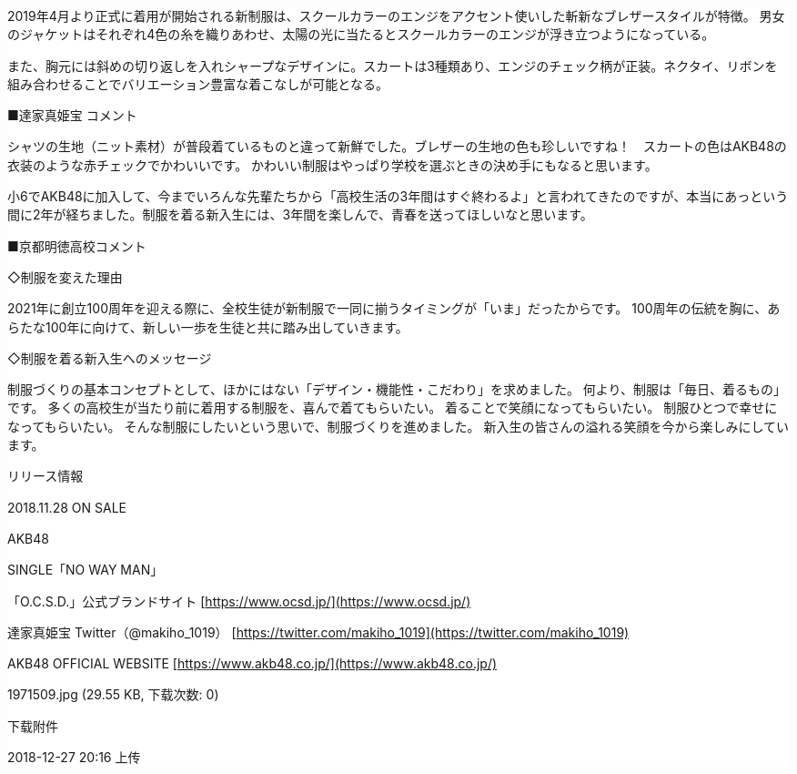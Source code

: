 
2019年4月より正式に着用が開始される新制服は、スクールカラーのエンジをアクセント使いした斬新なブレザースタイルが特徴。 男女のジャケットはそれぞれ4色の糸を織りあわせ、太陽の光に当たるとスクールカラーのエンジが浮き立つようになっている。


また、胸元には斜めの切り返しを入れシャープなデザインに。スカートは3種類あり、エンジのチェック柄が正装。ネクタイ、リボンを組み合わせることでバリエーション豊富な着こなしが可能となる。


■達家真姫宝 コメント

シャツの生地（ニット素材）が普段着ているものと違って新鮮でした。ブレザーの生地の色も珍しいですね！　スカートの色はAKB48の衣装のような赤チェックでかわいいです。 かわいい制服はやっぱり学校を選ぶときの決め手にもなると思います。

小6でAKB48に加入して、今までいろんな先輩たちから「高校生活の3年間はすぐ終わるよ」と言われてきたのですが、本当にあっという間に2年が経ちました。制服を着る新入生には、3年間を楽しんで、青春を送ってほしいなと思います。


■京都明徳高校コメント

◇制服を変えた理由

2021年に創立100周年を迎える際に、全校生徒が新制服で一同に揃うタイミングが「いま」だったからです。 100周年の伝統を胸に、あらたな100年に向けて、新しい一歩を生徒と共に踏み出していきます。


◇制服を着る新入生へのメッセージ

制服づくりの基本コンセプトとして、ほかにはない「デザイン・機能性・こだわり」を求めました。 何より、制服は「毎日、着るもの」です。 多くの高校生が当たり前に着用する制服を、喜んで着てもらいたい。 着ることで笑顔になってもらいたい。 制服ひとつで幸せになってもらいたい。 そんな制服にしたいという思いで、制服づくりを進めました。 新入生の皆さんの溢れる笑顔を今から楽しみにしています。


リリース情報

2018.11.28 ON SALE

AKB48

SINGLE「NO WAY MAN」


「O.C.S.D.」公式ブランドサイト
[https://www.ocsd.jp/](https://www.ocsd.jp/)


達家真姫宝 Twitter（@makiho_1019）
[https://twitter.com/makiho_1019](https://twitter.com/makiho_1019)


AKB48 OFFICIAL WEBSITE
[https://www.akb48.co.jp/](https://www.akb48.co.jp/)






1971509.jpg
(29.55 KB, 下载次数: 0)




下载附件


2018-12-27 20:16 上传




